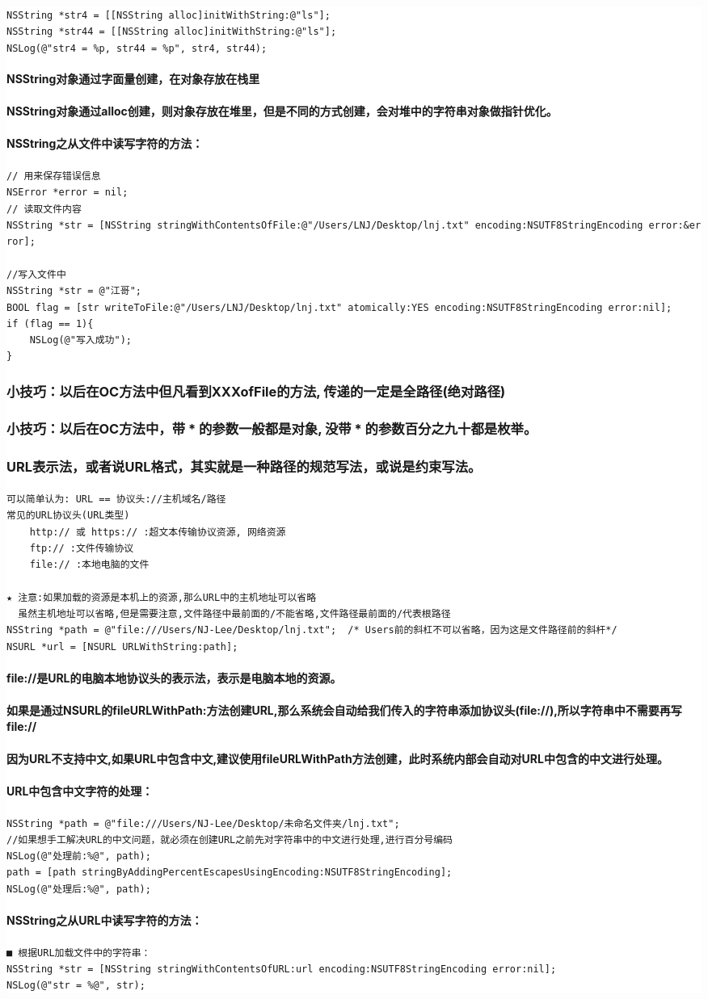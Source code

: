    NSString *str4 = [[NSString alloc]initWithString:@"ls"];
    NSString *str44 = [[NSString alloc]initWithString:@"ls"];
    NSLog(@"str4 = %p, str44 = %p", str4, str44);
#### NSString对象通过字面量创建，在对象存放在栈里
#### NSString对象通过alloc创建，则对象存放在堆里，但是不同的方式创建，会对堆中的字符串对象做指针优化。
#### NSString之从文件中读写字符的方法：
    // 用来保存错误信息
    NSError *error = nil;
    // 读取文件内容
    NSString *str = [NSString stringWithContentsOfFile:@"/Users/LNJ/Desktop/lnj.txt" encoding:NSUTF8StringEncoding error:&error];
    
    //写入文件中
    NSString *str = @"江哥";
    BOOL flag = [str writeToFile:@"/Users/LNJ/Desktop/lnj.txt" atomically:YES encoding:NSUTF8StringEncoding error:nil];
    if (flag == 1){
        NSLog(@"写入成功");
    }
### 小技巧：以后在OC方法中但凡看到XXXofFile的方法, 传递的一定是全路径(绝对路径)
### 小技巧：以后在OC方法中，带 * 的参数一般都是对象, 没带 * 的参数百分之九十都是枚举。

### URL表示法，或者说URL格式，其实就是一种路径的规范写法，或说是约束写法。
    可以简单认为: URL == 协议头://主机域名/路径
    常见的URL协议头(URL类型)
        http:// 或 https:// :超文本传输协议资源, 网络资源
        ftp:// :文件传输协议
        file:// :本地电脑的文件
        
    ★ 注意:如果加载的资源是本机上的资源,那么URL中的主机地址可以省略
      虽然主机地址可以省略,但是需要注意,文件路径中最前面的/不能省略,文件路径最前面的/代表根路径
    NSString *path = @"file:///Users/NJ-Lee/Desktop/lnj.txt";  /* Users前的斜杠不可以省略，因为这是文件路径前的斜杆*/
    NSURL *url = [NSURL URLWithString:path];
#### file://是URL的电脑本地协议头的表示法，表示是电脑本地的资源。
#### 如果是通过NSURL的fileURLWithPath:方法创建URL,那么系统会自动给我们传入的字符串添加协议头(file://),所以字符串中不需要再写file://
#### 因为URL不支持中文,如果URL中包含中文,建议使用fileURLWithPath方法创建，此时系统内部会自动对URL中包含的中文进行处理。
#### URL中包含中文字符的处理：
    NSString *path = @"file:///Users/NJ-Lee/Desktop/未命名文件夹/lnj.txt";
    //如果想手工解决URL的中文问题，就必须在创建URL之前先对字符串中的中文进行处理,进行百分号编码
    NSLog(@"处理前:%@", path);
    path = [path stringByAddingPercentEscapesUsingEncoding:NSUTF8StringEncoding];
    NSLog(@"处理后:%@", path);
    
#### NSString之从URL中读写字符的方法：
    ■ 根据URL加载文件中的字符串：
    NSString *str = [NSString stringWithContentsOfURL:url encoding:NSUTF8StringEncoding error:nil];
    NSLog(@"str = %@", str);
    